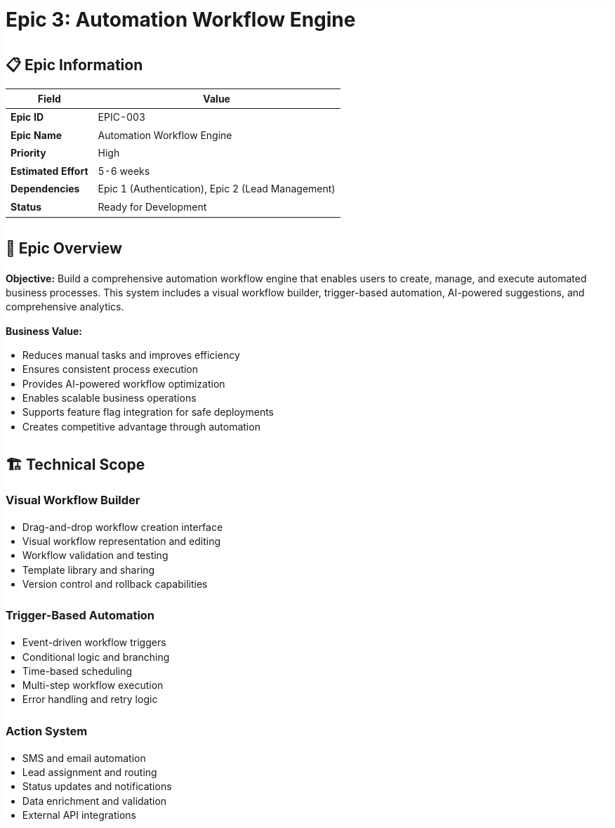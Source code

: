 # Epic 3: Automation Workflow Engine

## 📋 Epic Information

| Field | Value |
|-------|-------|
| **Epic ID** | EPIC-003 |
| **Epic Name** | Automation Workflow Engine |
| **Priority** | High |
| **Estimated Effort** | 5-6 weeks |
| **Dependencies** | Epic 1 (Authentication), Epic 2 (Lead Management) |
| **Status** | Ready for Development |

## 🎯 Epic Overview

**Objective:** Build a comprehensive automation workflow engine that enables users to create, manage, and execute automated business processes. This system includes a visual workflow builder, trigger-based automation, AI-powered suggestions, and comprehensive analytics.

**Business Value:** 
- Reduces manual tasks and improves efficiency
- Ensures consistent process execution
- Provides AI-powered workflow optimization
- Enables scalable business operations
- Supports feature flag integration for safe deployments
- Creates competitive advantage through automation

## 🏗️ Technical Scope

### **Visual Workflow Builder**
- Drag-and-drop workflow creation interface
- Visual workflow representation and editing
- Workflow validation and testing
- Template library and sharing
- Version control and rollback capabilities

### **Trigger-Based Automation**
- Event-driven workflow triggers
- Conditional logic and branching
- Time-based scheduling
- Multi-step workflow execution
- Error handling and retry logic

### **Action System**
- SMS and email automation
- Lead assignment and routing
- Status updates and notifications
- Data enrichment and validation
- External API integrations
